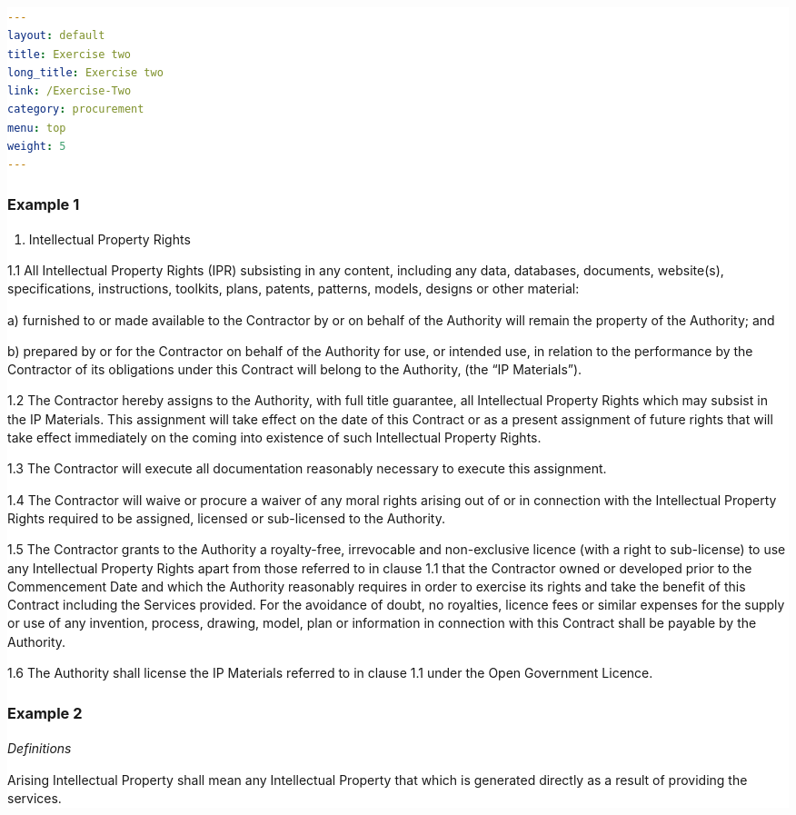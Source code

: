```yaml
---
layout: default
title: Exercise two
long_title: Exercise two
link: /Exercise-Two
category: procurement
menu: top
weight: 5
---
```


### Example 1

1. Intellectual Property Rights

1.1 All Intellectual Property Rights (IPR) subsisting in any content, including any data, databases, documents, website(s), specifications, instructions, toolkits, plans, patents, patterns, models, designs or other material:

a) furnished to or made available to the Contractor by or on behalf of the Authority will remain the property of the Authority; and

b) prepared by or for the Contractor on behalf of the Authority for use, or intended use, in relation to the performance by the Contractor of its obligations under this Contract will belong to the Authority, (the “IP Materials”).

1.2 The Contractor hereby assigns to the Authority, with full title guarantee, all Intellectual Property Rights which may subsist in the IP Materials. This assignment will take effect on the date of this Contract or as a present assignment of future rights that will take effect immediately on the coming into existence of such Intellectual Property Rights.

1.3 The Contractor will execute all documentation reasonably necessary to execute this assignment.

1.4 The Contractor will waive or procure a waiver of any moral rights arising out of or in connection with the Intellectual Property Rights required to be assigned, licensed or sub-licensed to the Authority.

1.5 The Contractor grants to the Authority a royalty-free, irrevocable and non-exclusive licence (with a right to sub-license) to use any Intellectual Property Rights apart from those referred to in clause 1.1 that the Contractor owned or developed prior to the Commencement Date and which the Authority reasonably requires in order to exercise its rights and take the benefit of this Contract including the Services provided. For the avoidance of doubt, no royalties, licence fees or similar expenses for the supply or use of any invention, process, drawing, model, plan or information in connection with this Contract shall be payable by the Authority.

1.6 The Authority shall license the IP Materials referred to in clause 1.1 under the Open Government Licence.

### Example 2

*Definitions*

Arising Intellectual Property shall mean any Intellectual Property that which is generated directly as a result of providing the services.
